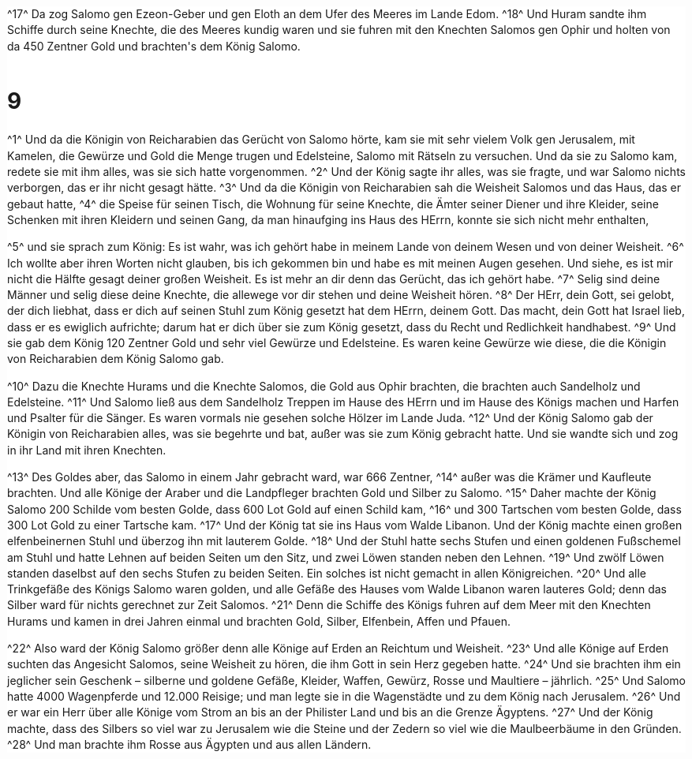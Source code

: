 ^17^ Da zog Salomo gen Ezeon-Geber und gen Eloth an dem Ufer des Meeres im Lande Edom. ^18^ Und Huram sandte ihm Schiffe durch seine Knechte, die des Meeres kundig waren und sie fuhren mit den Knechten Salomos gen Ophir und holten von da 450 Zentner Gold und brachten's dem König Salomo.

# 9
^1^ Und da die Königin von Reicharabien das Gerücht von Salomo hörte, kam sie mit sehr vielem Volk gen Jerusalem, mit Kamelen, die Gewürze und Gold die Menge trugen und Edelsteine, Salomo mit Rätseln zu versuchen. Und da sie zu Salomo kam, redete sie mit ihm alles, was sie sich hatte vorgenommen. ^2^ Und der König sagte ihr alles, was sie fragte, und war Salomo nichts verborgen, das er ihr nicht gesagt hätte. ^3^ Und da die Königin von Reicharabien sah die Weisheit Salomos und das Haus, das er gebaut hatte, ^4^ die Speise für seinen Tisch, die Wohnung für seine Knechte, die Ämter seiner Diener und ihre Kleider, seine Schenken mit ihren Kleidern und seinen Gang, da man hinaufging ins Haus des HErrn, konnte sie sich nicht mehr enthalten, 

^5^ und sie sprach zum König: Es ist wahr, was ich gehört habe in meinem Lande von deinem Wesen und von deiner Weisheit. ^6^ Ich wollte aber ihren Worten nicht glauben, bis ich gekommen bin und habe es mit meinen Augen gesehen. Und siehe, es ist mir nicht die Hälfte gesagt deiner großen Weisheit. Es ist mehr an dir denn das Gerücht, das ich gehört habe. ^7^ Selig sind deine Männer und selig diese deine Knechte, die allewege vor dir stehen und deine Weisheit hören. ^8^ Der HErr, dein Gott, sei gelobt, der dich liebhat, dass er dich auf seinen Stuhl zum König gesetzt hat dem HErrn, deinem Gott. Das macht, dein Gott hat Israel lieb, dass er es ewiglich aufrichte; darum hat er dich über sie zum König gesetzt, dass du Recht und Redlichkeit handhabest. ^9^ Und sie gab dem König 120 Zentner Gold und sehr viel Gewürze und Edelsteine. Es waren keine Gewürze wie diese, die die Königin von Reicharabien dem König Salomo gab. 

^10^ Dazu die Knechte Hurams und die Knechte Salomos, die Gold aus Ophir brachten, die brachten auch Sandelholz und Edelsteine. ^11^ Und Salomo ließ aus dem Sandelholz Treppen im Hause des HErrn und im Hause des Königs machen und Harfen und Psalter für die Sänger. Es waren vormals nie gesehen solche Hölzer im Lande Juda. ^12^ Und der König Salomo gab der Königin von Reicharabien alles, was sie begehrte und bat, außer was sie zum König gebracht hatte. Und sie wandte sich und zog in ihr Land mit ihren Knechten. 

^13^ Des Goldes aber, das Salomo in einem Jahr gebracht ward, war 666 Zentner, ^14^ außer was die Krämer und Kaufleute brachten. Und alle Könige der Araber und die Landpfleger brachten Gold und Silber zu Salomo. ^15^ Daher machte der König Salomo 200 Schilde vom besten Golde, dass 600 Lot Gold auf einen Schild kam, ^16^ und 300 Tartschen vom besten Golde, dass 300 Lot Gold zu einer Tartsche kam. ^17^ Und der König tat sie ins Haus vom Walde Libanon. Und der König machte einen großen elfenbeinernen Stuhl und überzog ihn mit lauterem Golde. ^18^ Und der Stuhl hatte sechs Stufen und einen goldenen Fußschemel am Stuhl und hatte Lehnen auf beiden Seiten um den Sitz, und zwei Löwen standen neben den Lehnen. ^19^ Und zwölf Löwen standen daselbst auf den sechs Stufen zu beiden Seiten. Ein solches ist nicht gemacht in allen Königreichen. ^20^ Und alle Trinkgefäße des Königs Salomo waren golden, und alle Gefäße des Hauses vom Walde Libanon waren lauteres Gold; denn das Silber ward für nichts gerechnet zur Zeit Salomos. ^21^ Denn die Schiffe des Königs fuhren auf dem Meer mit den Knechten Hurams und kamen in drei Jahren einmal und brachten Gold, Silber, Elfenbein, Affen und Pfauen. 

^22^ Also ward der König Salomo größer denn alle Könige auf Erden an Reichtum und Weisheit. ^23^ Und alle Könige auf Erden suchten das Angesicht Salomos, seine Weisheit zu hören, die ihm Gott in sein Herz gegeben hatte. ^24^ Und sie brachten ihm ein jeglicher sein Geschenk – silberne und goldene Gefäße, Kleider, Waffen, Gewürz, Rosse und Maultiere – jährlich. ^25^ Und Salomo hatte 4000 Wagenpferde und 12.000 Reisige; und man legte sie in die Wagenstädte und zu dem König nach Jerusalem. ^26^ Und er war ein Herr über alle Könige vom Strom an bis an der Philister Land und bis an die Grenze Ägyptens. ^27^ Und der König machte, dass des Silbers so viel war zu Jerusalem wie die Steine und der Zedern so viel wie die Maulbeerbäume in den Gründen. ^28^ Und man brachte ihm Rosse aus Ägypten und aus allen Ländern. 
